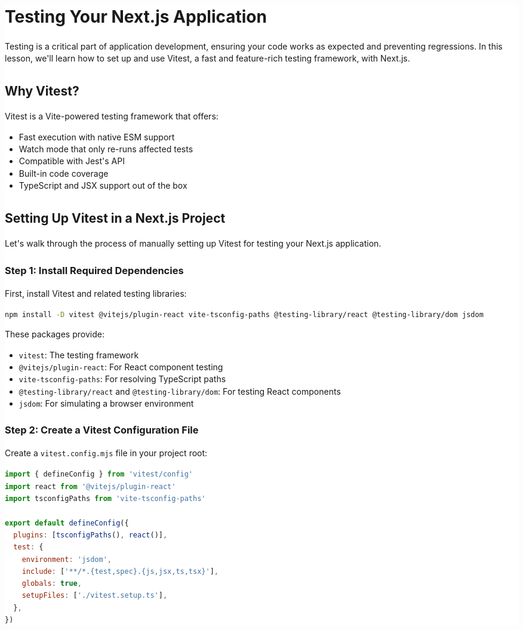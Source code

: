# Testing Your Next.js Application

Testing is a critical part of application development, ensuring your code works as expected and preventing regressions. In this lesson, we'll learn how to set up and use Vitest, a fast and feature-rich testing framework, with Next.js.

## Why Vitest?

Vitest is a Vite-powered testing framework that offers:

- Fast execution with native ESM support
- Watch mode that only re-runs affected tests
- Compatible with Jest's API
- Built-in code coverage
- TypeScript and JSX support out of the box

## Setting Up Vitest in a Next.js Project

Let's walk through the process of manually setting up Vitest for testing your Next.js application.

### Step 1: Install Required Dependencies

First, install Vitest and related testing libraries:

```bash
npm install -D vitest @vitejs/plugin-react vite-tsconfig-paths @testing-library/react @testing-library/dom jsdom
```

These packages provide:

- `vitest`: The testing framework
- `@vitejs/plugin-react`: For React component testing
- `vite-tsconfig-paths`: For resolving TypeScript paths
- `@testing-library/react` and `@testing-library/dom`: For testing React components
- `jsdom`: For simulating a browser environment

### Step 2: Create a Vitest Configuration File

Create a `vitest.config.mjs` file in your project root:

```javascript
import { defineConfig } from 'vitest/config'
import react from '@vitejs/plugin-react'
import tsconfigPaths from 'vite-tsconfig-paths'

export default defineConfig({
  plugins: [tsconfigPaths(), react()],
  test: {
    environment: 'jsdom',
    include: ['**/*.{test,spec}.{js,jsx,ts,tsx}'],
    globals: true,
    setupFiles: ['./vitest.setup.ts'],
  },
})
```
